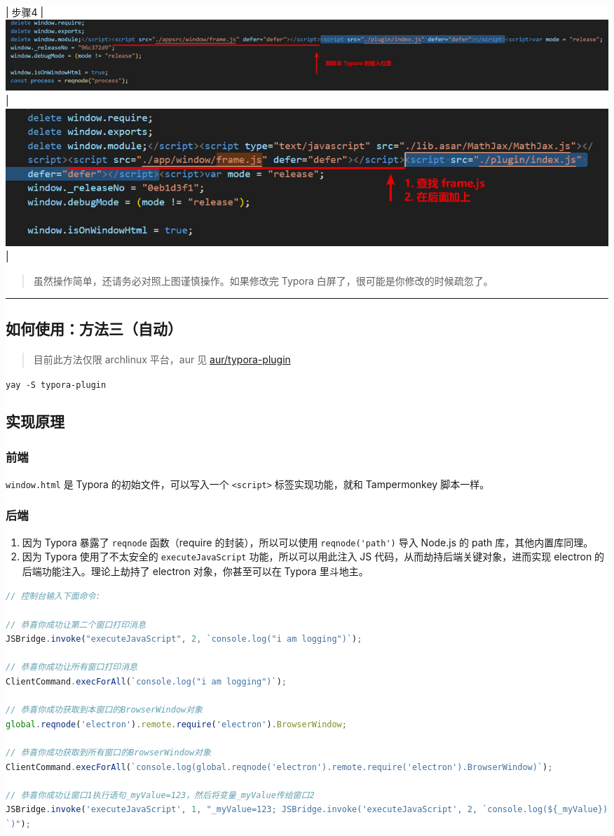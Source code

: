 | 步骤4 | ![new_typora_framejs](assets/new_typora_framejs.png) | ![where_is_framejs](assets/where_is_framejs.png)       |

> 虽然操作简单，还请务必对照上图谨慎操作。如果修改完 Typora 白屏了，很可能是你修改的时候疏忽了。



---



## 如何使用：方法三（自动）

> 目前此方法仅限 archlinux 平台，aur 见 [aur/typora-plugin](https://aur.archlinux.org/packages/typora-plugin)

```
yay -S typora-plugin
```



## 实现原理

### 前端

`window.html` 是 Typora 的初始文件，可以写入一个 `<script>` 标签实现功能，就和 Tampermonkey 脚本一样。



### 后端

1. 因为 Typora 暴露了 `reqnode` 函数（require 的封装），所以可以使用 `reqnode('path')` 导入 Node.js 的 path 库，其他内置库同理。
2. 因为 Typora 使用了不太安全的 `executeJavaScript` 功能，所以可以用此注入 JS 代码，从而劫持后端关键对象，进而实现 electron 的后端功能注入。理论上劫持了 electron 对象，你甚至可以在 Typora 里斗地主。

```javascript
// 控制台输入下面命令:

// 恭喜你成功让第二个窗口打印消息
JSBridge.invoke("executeJavaScript", 2, `console.log("i am logging")`);

// 恭喜你成功让所有窗口打印消息
ClientCommand.execForAll(`console.log("i am logging")`);

// 恭喜你成功获取到本窗口的BrowserWindow对象
global.reqnode('electron').remote.require('electron').BrowserWindow;

// 恭喜你成功获取到所有窗口的BrowserWindow对象
ClientCommand.execForAll(`console.log(global.reqnode('electron').remote.require('electron').BrowserWindow)`);

// 恭喜你成功让窗口1执行语句_myValue=123，然后将变量_myValue传给窗口2
JSBridge.invoke('executeJavaScript', 1, "_myValue=123; JSBridge.invoke('executeJavaScript', 2, `console.log(${_myValue})`)");
```